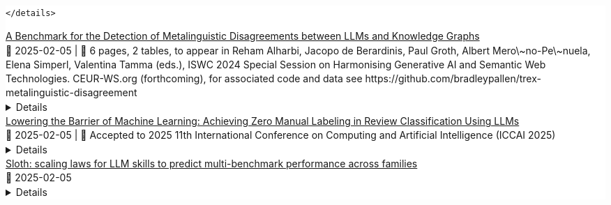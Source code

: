     </details>
</div>
<div class="paper-card">
    <div class="paper-title"><a href="http://arxiv.org/abs/2502.02896v1">A Benchmark for the Detection of Metalinguistic Disagreements between LLMs and Knowledge Graphs</a></div>
    <div class="paper-meta">
      📅 2025-02-05
      | 💬 6 pages, 2 tables, to appear in Reham Alharbi, Jacopo de Berardinis, Paul Groth, Albert Mero\~no-Pe\~nuela, Elena Simperl, Valentina Tamma (eds.), ISWC 2024 Special Session on Harmonising Generative AI and Semantic Web Technologies. CEUR-WS.org (forthcoming), for associated code and data see https://github.com/bradleypallen/trex-metalinguistic-disagreement
    </div>
    <details class="paper-abstract">
      Evaluating large language models (LLMs) for tasks like fact extraction in support of knowledge graph construction frequently involves computing accuracy metrics using a ground truth benchmark based on a knowledge graph (KG). These evaluations assume that errors represent factual disagreements. However, human discourse frequently features metalinguistic disagreement, where agents differ not on facts but on the meaning of the language used to express them. Given the complexity of natural language processing and generation using LLMs, we ask: do metalinguistic disagreements occur between LLMs and KGs? Based on an investigation using the T-REx knowledge alignment dataset, we hypothesize that metalinguistic disagreement does in fact occur between LLMs and KGs, with potential relevance for the practice of knowledge graph engineering. We propose a benchmark for evaluating the detection of factual and metalinguistic disagreements between LLMs and KGs. An initial proof of concept of such a benchmark is available on Github.
    </details>
</div>
<div class="paper-card">
    <div class="paper-title"><a href="http://arxiv.org/abs/2502.02893v1">Lowering the Barrier of Machine Learning: Achieving Zero Manual Labeling in Review Classification Using LLMs</a></div>
    <div class="paper-meta">
      📅 2025-02-05
      | 💬 Accepted to 2025 11th International Conference on Computing and Artificial Intelligence (ICCAI 2025)
    </div>
    <details class="paper-abstract">
      With the internet's evolution, consumers increasingly rely on online reviews for service or product choices, necessitating that businesses analyze extensive customer feedback to enhance their offerings. While machine learning-based sentiment classification shows promise in this realm, its technical complexity often bars small businesses and individuals from leveraging such advancements, which may end up making the competitive gap between small and large businesses even bigger in terms of improving customer satisfaction. This paper introduces an approach that integrates large language models (LLMs), specifically Generative Pre-trained Transformer (GPT) and Bidirectional Encoder Representations from Transformers (BERT)-based models, making it accessible to a wider audience. Our experiments across various datasets confirm that our approach retains high classification accuracy without the need for manual labeling, expert knowledge in tuning and data annotation, or substantial computational power. By significantly lowering the barriers to applying sentiment classification techniques, our methodology enhances competitiveness and paves the way for making machine learning technology accessible to a broader audience.
    </details>
</div>
<div class="paper-card">
    <div class="paper-title"><a href="http://arxiv.org/abs/2412.06540v4">Sloth: scaling laws for LLM skills to predict multi-benchmark performance across families</a></div>
    <div class="paper-meta">
      📅 2025-02-05
    </div>
    <details class="paper-abstract">